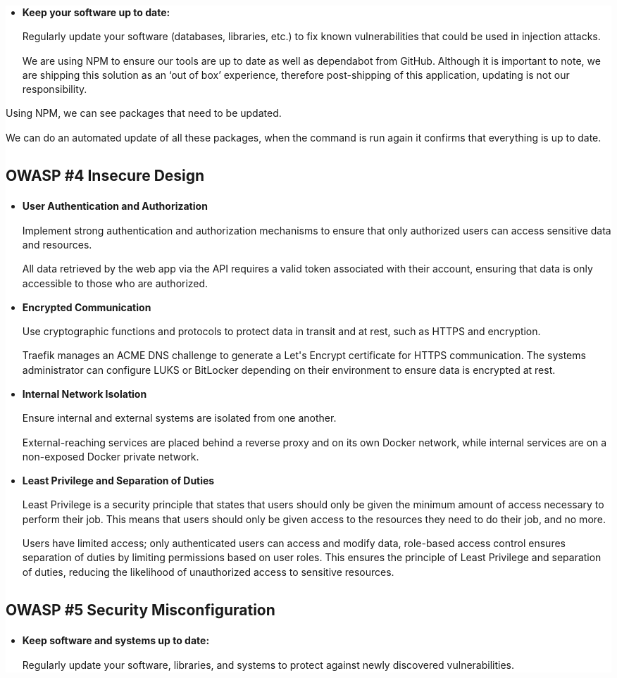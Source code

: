 - **Keep your software up to date:**

  Regularly update your software (databases, libraries, etc.) to fix known vulnerabilities that could be used in injection attacks.

  We are using NPM to ensure our tools are up to date as well as dependabot from GitHub. Although it is important to note, we are shipping this solution as an ‘out of box’ experience, therefore post-shipping of this application, updating is not our responsibility.

Using NPM, we can see packages that need to be updated.

We can do an automated update of all these packages, when the command is run again it confirms that everything is up to date.

## OWASP #4 Insecure Design

- **User Authentication and Authorization**

  Implement strong authentication and authorization mechanisms to ensure that only authorized users can access sensitive data and resources.

  All data retrieved by the web app via the API requires a valid token associated with their account, ensuring that data is only accessible to those who are authorized.

- **Encrypted Communication**

  Use cryptographic functions and protocols to protect data in transit and at rest, such as HTTPS and encryption.

  Traefik manages an ACME DNS challenge to generate a Let's Encrypt certificate for HTTPS communication. The systems administrator can configure LUKS or BitLocker depending on their environment to ensure data is encrypted at rest.

- **Internal Network Isolation**

  Ensure internal and external systems are isolated from one another.

  External-reaching services are placed behind a reverse proxy and on its own Docker network, while internal services are on a non-exposed Docker private network.

- **Least Privilege and Separation of Duties**

  Least Privilege is a security principle that states that users should only be given the minimum amount of access necessary to perform their job. This means that users should only be given access to the resources they need to do their job, and no more.

  Users have limited access; only authenticated users can access and modify data, role-based access control ensures separation of duties by limiting permissions based on user roles. This ensures the principle of Least Privilege and separation of duties, reducing the likelihood of unauthorized access to sensitive resources.

## OWASP #5 Security Misconfiguration

- **Keep software and systems up to date:**

  Regularly update your software, libraries, and systems to protect against newly discovered vulnerabilities.
